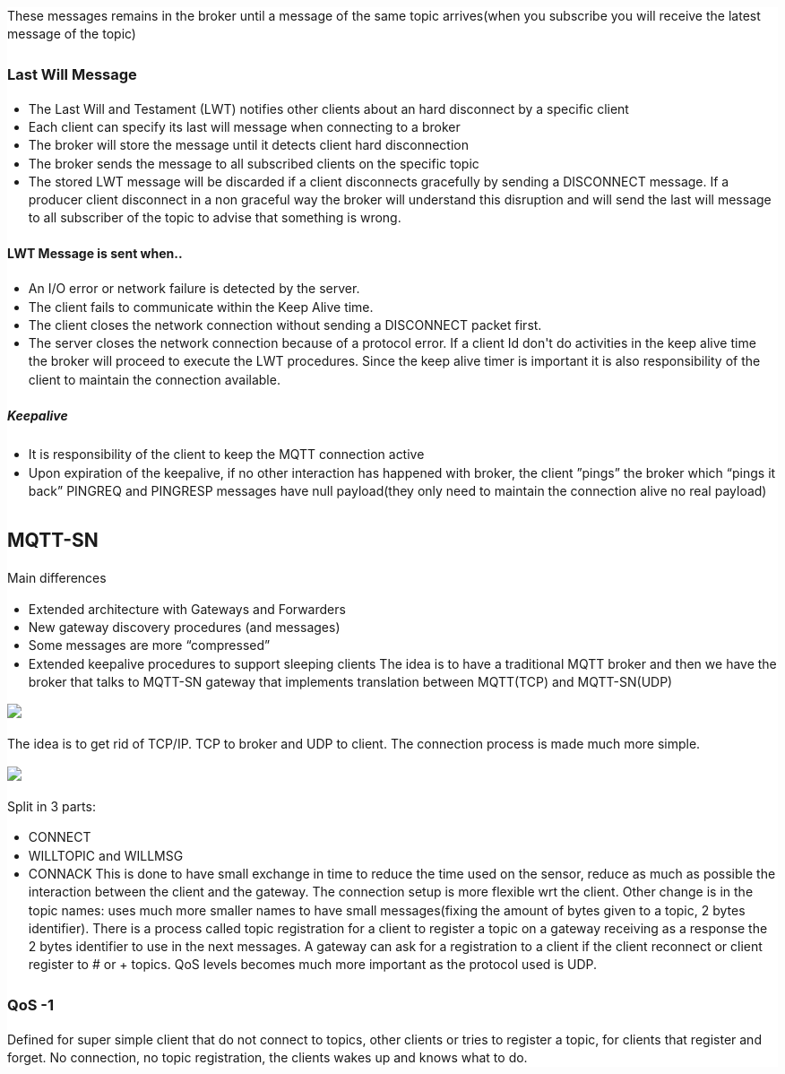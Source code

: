 These messages remains in the broker until a message of the same topic arrives(when you subscribe you will receive the latest message of the topic)
### Last Will Message
- The Last Will and Testament (LWT) notifies other clients about an hard disconnect by a specific client 
- Each client can specify its last will message when connecting to a broker
- The broker will store the message until it detects client hard disconnection
- The broker sends the message to all subscribed clients on the specific topic
- The stored LWT message will be discarded if a client disconnects gracefully by sending a DISCONNECT message.
If a producer client disconnect in a non graceful way the broker will understand this disruption and will send the last will message to all subscriber of the topic to advise that something is wrong.
#### LWT Message is sent when..
- An I/O error or network failure is detected by the server.
- The client fails to communicate within the Keep Alive time.
- The client closes the network connection without sending a DISCONNECT packet first.
- The server closes the network connection because of a protocol error.
If a client Id don't do activities in the keep alive time the broker will proceed to execute the LWT procedures. Since the keep alive timer is important it is also responsibility of the client to maintain the connection available.
##### Keepalive
- It is responsibility of the client to keep the MQTT connection active
- Upon expiration of the keepalive, if no other interaction has happened with broker, the client ”pings” the broker which “pings it back”
PINGREQ and PINGRESP messages have null payload(they only need to maintain the connection alive no real payload)
## MQTT-SN
Main differences
- Extended architecture with Gateways and Forwarders
- New gateway discovery procedures (and messages) 
- Some messages are more “compressed”
- Extended keepalive procedures to support sleeping clients
The idea is to have a traditional MQTT broker and then we have the broker that talks to MQTT-SN gateway that implements translation between MQTT(TCP) and MQTT-SN(UDP)

![](https://i.imgur.com/pIOCrJN.png)

The idea is to get rid of TCP/IP. TCP to broker and UDP to client.
The connection process is made much more simple.

![](https://i.imgur.com/7fgcXB4.png)

Split in 3 parts:
- CONNECT
- WILLTOPIC and WILLMSG
- CONNACK
This is done to have small exchange in time to reduce the time used on the sensor, reduce as much as possible the interaction between the client and the gateway. 
The connection setup is more flexible wrt the client.
Other change is in the topic names: uses much more smaller names to have small messages(fixing the amount of bytes given to a topic, 2 bytes identifier). There is a process called topic registration for a client to register a topic on a gateway receiving as a response the 2 bytes identifier to use in the next messages.
A gateway can ask for a registration to a client if the client reconnect or client register to # or + topics.
QoS levels becomes much more important as the protocol used is UDP. 
### QoS -1
Defined for super simple client that do not connect to topics, other clients or tries to register a topic, for clients that register and forget. No connection, no topic registration, the clients wakes up and knows what to do.